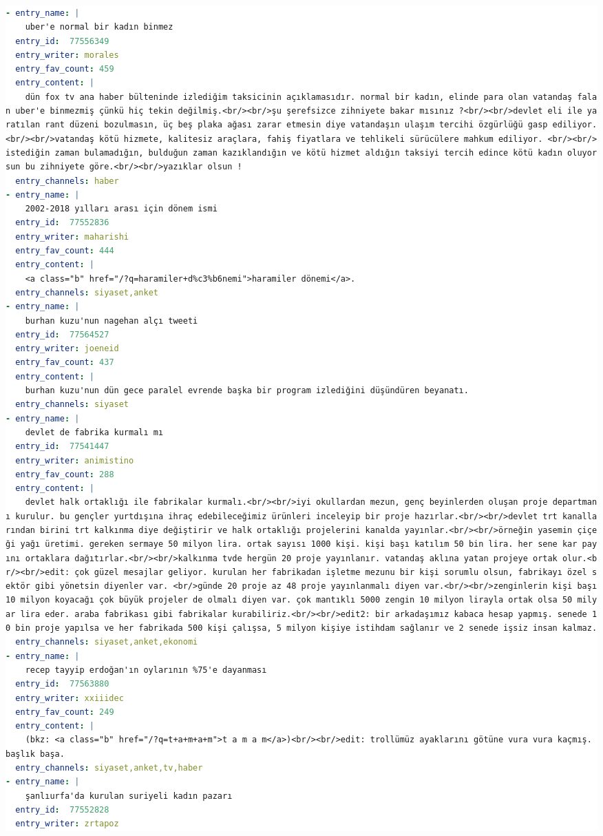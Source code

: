 ```yaml
- entry_name: |
    uber'e normal bir kadın binmez
  entry_id:  77556349
  entry_writer: morales
  entry_fav_count: 459
  entry_content: |
    dün fox tv ana haber bülteninde izlediğim taksicinin açıklamasıdır. normal bir kadın, elinde para olan vatandaş falan uber'e binmezmiş çünkü hiç tekin değilmiş.<br/><br/>şu şerefsizce zihniyete bakar mısınız ?<br/><br/>devlet eli ile yaratılan rant düzeni bozulmasın, üç beş plaka ağası zarar etmesin diye vatandaşın ulaşım tercihi özgürlüğü gasp ediliyor.<br/><br/>vatandaş kötü hizmete, kalitesiz araçlara, fahiş fiyatlara ve tehlikeli sürücülere mahkum ediliyor. <br/><br/>istediğin zaman bulamadığın, bulduğun zaman kazıklandığın ve kötü hizmet aldığın taksiyi tercih edince kötü kadın oluyorsun bu zihniyete göre.<br/><br/>yazıklar olsun !
  entry_channels: haber
- entry_name: |
    2002-2018 yılları arası için dönem ismi
  entry_id:  77552836
  entry_writer: maharishi
  entry_fav_count: 444
  entry_content: |
    <a class="b" href="/?q=haramiler+d%c3%b6nemi">haramiler dönemi</a>.
  entry_channels: siyaset,anket
- entry_name: |
    burhan kuzu'nun nagehan alçı tweeti
  entry_id:  77564527
  entry_writer: joeneid
  entry_fav_count: 437
  entry_content: |
    burhan kuzu'nun dün gece paralel evrende başka bir program izlediğini düşündüren beyanatı.
  entry_channels: siyaset
- entry_name: |
    devlet de fabrika kurmalı mı
  entry_id:  77541447
  entry_writer: animistino
  entry_fav_count: 288
  entry_content: |
    devlet halk ortaklığı ile fabrikalar kurmalı.<br/><br/>iyi okullardan mezun, genç beyinlerden oluşan proje departmanı kurulur. bu gençler yurtdışına ihraç edebileceğimiz ürünleri inceleyip bir proje hazırlar.<br/><br/>devlet trt kanallarından birini trt kalkınma diye değiştirir ve halk ortaklığı projelerini kanalda yayınlar.<br/><br/>örneğin yasemin çiçeği yağı üretimi. gereken sermaye 50 milyon lira. ortak sayısı 1000 kişi. kişi başı katılım 50 bin lira. her sene kar payını ortaklara dağıtırlar.<br/><br/>kalkınma tvde hergün 20 proje yayınlanır. vatandaş aklına yatan projeye ortak olur.<br/><br/>edit: çok güzel mesajlar geliyor. kurulan her fabrikadan işletme mezunu bir kişi sorumlu olsun, fabrikayı özel sektör gibi yönetsin diyenler var. <br/>günde 20 proje az 48 proje yayınlanmalı diyen var.<br/><br/>zenginlerin kişi başı 10 milyon koyacağı çok büyük projeler de olmalı diyen var. çok mantıklı 5000 zengin 10 milyon lirayla ortak olsa 50 milyar lira eder. araba fabrikası gibi fabrikalar kurabiliriz.<br/><br/>edit2: bir arkadaşımız kabaca hesap yapmış. senede 10 bin proje yapılsa ve her fabrikada 500 kişi çalışsa, 5 milyon kişiye istihdam sağlanır ve 2 senede işsiz insan kalmaz.
  entry_channels: siyaset,anket,ekonomi
- entry_name: |
    recep tayyip erdoğan'ın oylarının %75'e dayanması
  entry_id:  77563880
  entry_writer: xxiiidec
  entry_fav_count: 249
  entry_content: |
    (bkz: <a class="b" href="/?q=t+a+m+a+m">t a m a m</a>)<br/><br/>edit: trollümüz ayaklarını götüne vura vura kaçmış. başlık başa.
  entry_channels: siyaset,anket,tv,haber
- entry_name: |
    şanlıurfa'da kurulan suriyeli kadın pazarı
  entry_id:  77552828
  entry_writer: zrtapoz
```